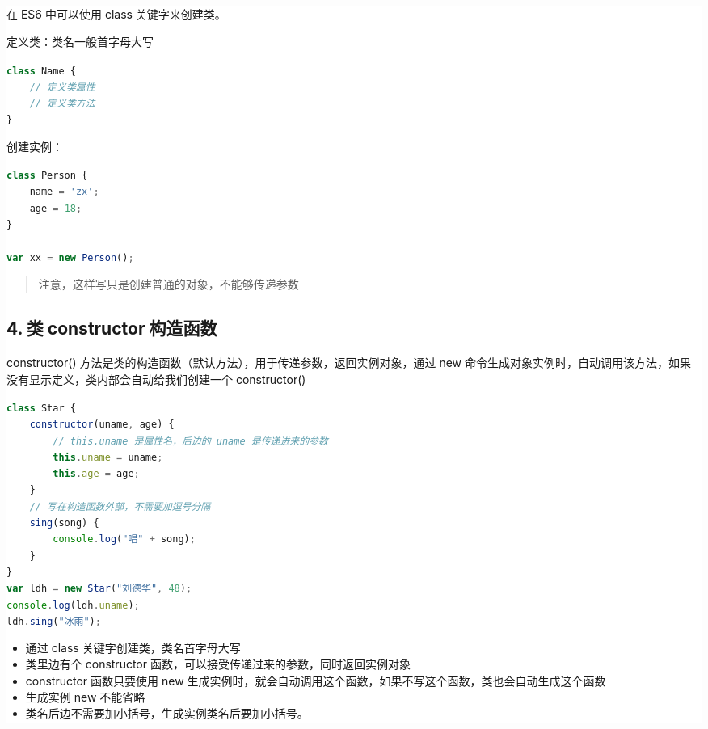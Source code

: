 

在 ES6 中可以使用 class 关键字来创建类。



定义类：类名一般首字母大写

~~~js
class Name {
    // 定义类属性
    // 定义类方法
}
~~~



创建实例：

~~~js
class Person {
    name = 'zx';
	age = 18;
}

var xx = new Person();
~~~

> 注意，这样写只是创建普通的对象，不能够传递参数



## 4. 类 constructor 构造函数

constructor() 方法是类的构造函数（默认方法），用于传递参数，返回实例对象，通过 new 命令生成对象实例时，自动调用该方法，如果没有显示定义，类内部会自动给我们创建一个 constructor()



~~~js
class Star {
    constructor(uname, age) {
        // this.uname 是属性名，后边的 uname 是传递进来的参数
        this.uname = uname;
        this.age = age;
    }
    // 写在构造函数外部，不需要加逗号分隔
    sing(song) {
        console.log("唱" + song);
    }
}
var ldh = new Star("刘德华", 48);
console.log(ldh.uname);
ldh.sing("冰雨");
~~~



- 通过 class 关键字创建类，类名首字母大写
- 类里边有个 constructor 函数，可以接受传递过来的参数，同时返回实例对象
- constructor 函数只要使用 new 生成实例时，就会自动调用这个函数，如果不写这个函数，类也会自动生成这个函数
- 生成实例 new 不能省略
- 类名后边不需要加小括号，生成实例类名后要加小括号。
